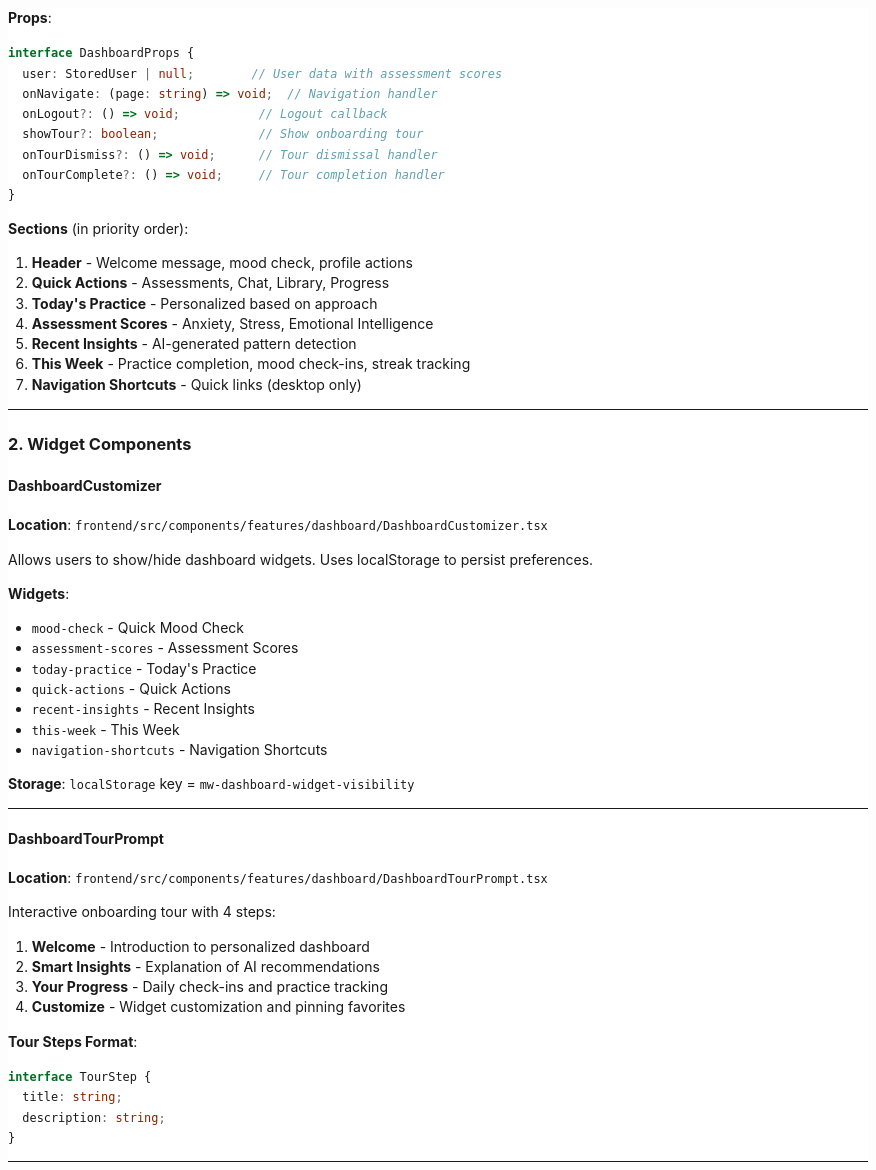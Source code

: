 **Props**:
```typescript
interface DashboardProps {
  user: StoredUser | null;        // User data with assessment scores
  onNavigate: (page: string) => void;  // Navigation handler
  onLogout?: () => void;           // Logout callback
  showTour?: boolean;              // Show onboarding tour
  onTourDismiss?: () => void;      // Tour dismissal handler
  onTourComplete?: () => void;     // Tour completion handler
}
```

**Sections** (in priority order):
1. **Header** - Welcome message, mood check, profile actions
2. **Quick Actions** - Assessments, Chat, Library, Progress
3. **Today's Practice** - Personalized based on approach
4. **Assessment Scores** - Anxiety, Stress, Emotional Intelligence
5. **Recent Insights** - AI-generated pattern detection
6. **This Week** - Practice completion, mood check-ins, streak tracking
7. **Navigation Shortcuts** - Quick links (desktop only)

---

### 2. **Widget Components**

#### **DashboardCustomizer** 
**Location**: `frontend/src/components/features/dashboard/DashboardCustomizer.tsx`

Allows users to show/hide dashboard widgets. Uses localStorage to persist preferences.

**Widgets**:
- `mood-check` - Quick Mood Check
- `assessment-scores` - Assessment Scores
- `today-practice` - Today's Practice
- `quick-actions` - Quick Actions
- `recent-insights` - Recent Insights
- `this-week` - This Week
- `navigation-shortcuts` - Navigation Shortcuts

**Storage**: `localStorage` key = `mw-dashboard-widget-visibility`

---

#### **DashboardTourPrompt**
**Location**: `frontend/src/components/features/dashboard/DashboardTourPrompt.tsx`

Interactive onboarding tour with 4 steps:
1. **Welcome** - Introduction to personalized dashboard
2. **Smart Insights** - Explanation of AI recommendations
3. **Your Progress** - Daily check-ins and practice tracking
4. **Customize** - Widget customization and pinning favorites

**Tour Steps Format**:
```typescript
interface TourStep {
  title: string;
  description: string;
}
```

---